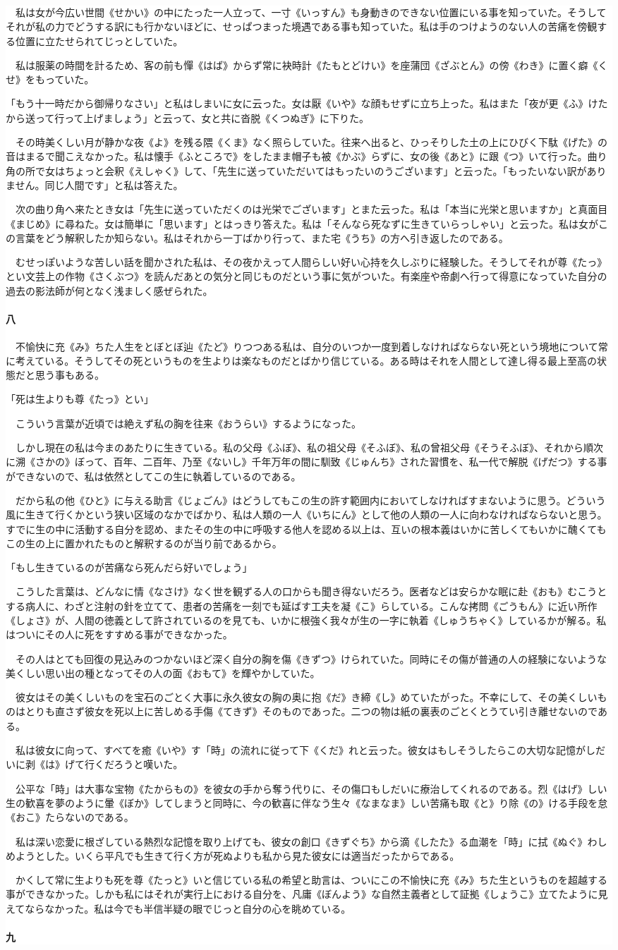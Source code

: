　私は女が今広い世間《せかい》の中にたった一人立って、一寸《いっすん》も身動きのできない位置にいる事を知っていた。そうしてそれが私の力でどうする訳にも行かないほどに、せっぱつまった境遇である事も知っていた。私は手のつけようのない人の苦痛を傍観する位置に立たせられてじっとしていた。

　私は服薬の時間を計るため、客の前も憚《はば》からず常に袂時計《たもとどけい》を座蒲団《ざぶとん》の傍《わき》に置く癖《くせ》をもっていた。

「もう十一時だから御帰りなさい」と私はしまいに女に云った。女は厭《いや》な顔もせずに立ち上った。私はまた「夜が更《ふ》けたから送って行って上げましょう」と云って、女と共に沓脱《くつぬぎ》に下りた。

　その時美くしい月が静かな夜《よ》を残る隈《くま》なく照らしていた。往来へ出ると、ひっそりした土の上にひびく下駄《げた》の音はまるで聞こえなかった。私は懐手《ふところで》をしたまま帽子も被《かぶ》らずに、女の後《あと》に跟《つ》いて行った。曲り角の所で女はちょっと会釈《えしゃく》して、「先生に送っていただいてはもったいのうございます」と云った。「もったいない訳がありません。同じ人間です」と私は答えた。

　次の曲り角へ来たとき女は「先生に送っていただくのは光栄でございます」とまた云った。私は「本当に光栄と思いますか」と真面目《まじめ》に尋ねた。女は簡単に「思います」とはっきり答えた。私は「そんなら死なずに生きていらっしゃい」と云った。私は女がこの言葉をどう解釈したか知らない。私はそれから一丁ばかり行って、また宅《うち》の方へ引き返したのである。

　むせっぽいような苦しい話を聞かされた私は、その夜かえって人間らしい好い心持を久しぶりに経験した。そうしてそれが尊《たっ》とい文芸上の作物《さくぶつ》を読んだあとの気分と同じものだという事に気がついた。有楽座や帝劇へ行って得意になっていた自分の過去の影法師が何となく浅ましく感ぜられた。



#### 八




　不愉快に充《み》ちた人生をとぼとぼ辿《たど》りつつある私は、自分のいつか一度到着しなければならない死という境地について常に考えている。そうしてその死というものを生よりは楽なものだとばかり信じている。ある時はそれを人間として達し得る最上至高の状態だと思う事もある。

「死は生よりも尊《たっ》とい」

　こういう言葉が近頃では絶えず私の胸を往来《おうらい》するようになった。

　しかし現在の私は今まのあたりに生きている。私の父母《ふぼ》、私の祖父母《そふぼ》、私の曾祖父母《そうそふぼ》、それから順次に溯《さかの》ぼって、百年、二百年、乃至《ないし》千年万年の間に馴致《じゅんち》された習慣を、私一代で解脱《げだつ》する事ができないので、私は依然としてこの生に執着しているのである。

　だから私の他《ひと》に与える助言《じょごん》はどうしてもこの生の許す範囲内においてしなければすまないように思う。どういう風に生きて行くかという狭い区域のなかでばかり、私は人類の一人《いちにん》として他の人類の一人に向わなければならないと思う。すでに生の中に活動する自分を認め、またその生の中に呼吸する他人を認める以上は、互いの根本義はいかに苦しくてもいかに醜くてもこの生の上に置かれたものと解釈するのが当り前であるから。

「もし生きているのが苦痛なら死んだら好いでしょう」

　こうした言葉は、どんなに情《なさけ》なく世を観ずる人の口からも聞き得ないだろう。医者などは安らかな眠に赴《おも》むこうとする病人に、わざと注射の針を立てて、患者の苦痛を一刻でも延ばす工夫を凝《こ》らしている。こんな拷問《ごうもん》に近い所作《しょさ》が、人間の徳義として許されているのを見ても、いかに根強く我々が生の一字に執着《しゅうちゃく》しているかが解る。私はついにその人に死をすすめる事ができなかった。

　その人はとても回復の見込みのつかないほど深く自分の胸を傷《きずつ》けられていた。同時にその傷が普通の人の経験にないような美くしい思い出の種となってその人の面《おもて》を輝やかしていた。

　彼女はその美くしいものを宝石のごとく大事に永久彼女の胸の奥に抱《だ》き締《し》めていたがった。不幸にして、その美くしいものはとりも直さず彼女を死以上に苦しめる手傷《てきず》そのものであった。二つの物は紙の裏表のごとくとうてい引き離せないのである。

　私は彼女に向って、すべてを癒《いや》す「時」の流れに従って下《くだ》れと云った。彼女はもしそうしたらこの大切な記憶がしだいに剥《は》げて行くだろうと嘆いた。

　公平な「時」は大事な宝物《たからもの》を彼女の手から奪う代りに、その傷口もしだいに療治してくれるのである。烈《はげ》しい生の歓喜を夢のように暈《ぼか》してしまうと同時に、今の歓喜に伴なう生々《なまなま》しい苦痛も取《と》り除《の》ける手段を怠《おこ》たらないのである。

　私は深い恋愛に根ざしている熱烈な記憶を取り上げても、彼女の創口《きずぐち》から滴《したた》る血潮を「時」に拭《ぬぐ》わしめようとした。いくら平凡でも生きて行く方が死ぬよりも私から見た彼女には適当だったからである。

　かくして常に生よりも死を尊《たっと》いと信じている私の希望と助言は、ついにこの不愉快に充《み》ちた生というものを超越する事ができなかった。しかも私にはそれが実行上における自分を、凡庸《ぼんよう》な自然主義者として証拠《しょうこ》立てたように見えてならなかった。私は今でも半信半疑の眼でじっと自分の心を眺めている。



#### 九
